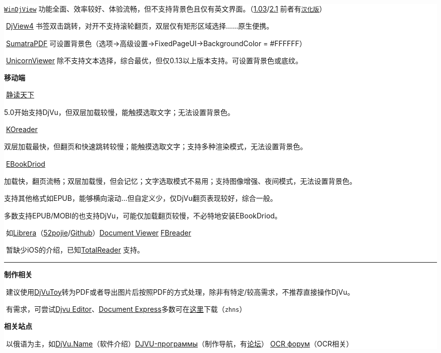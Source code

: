 

[`WinDjView`](https://windjview.sourceforge.io/)	功能全面、效率较好、体验流畅，但不支持背景色且仅有英文界面。（[1.03](http://www.djvu-soft.narod.ru/)/[2.1](https://sourceforge.net/projects/windjview/files/) 前者有[`汉化版`](http://www.pc6.com/softview/SoftView_24784.html)）

​	[DjView4](http://djvu.sourceforge.net/djview4.html)            书签双击跳转，对开不支持滚轮翻页，双层仅有矩形区域选择……原生便携。

​	[SumatraPDF](https://www.sumatrapdfreader.org/free-pdf-reader.html)     可设置背景色（选项→高级设置→FixedPageUI→BackgroundColor = #FFFFFF）

​	[UnicornViewer](http://bbs.gxsd.com.cn/forum.php?mod=viewthread&tid=352757) 除不支持文本选择，综合最优，但仅0.13以上版本支持。可设置背景色或底纹。



**移动端** 

​	[静读天下](http://www.moondownload.com/chinese.html)	

​		5.0开始支持DjVu，但双层加载较慢，能触摸选取文字；无法设置背景色。

​	[KOreader](https://github.com/koreader/koreader/wiki/KOReader%E7%BB%B4%E5%9F%BA)	

​		双层加载最快，但翻页和快速跳转较慢；能触摸选取文字；支持多种渲染模式，无法设置背景色。

​	[EBookDriod](https://play.google.com/store/apps/details?id=org.ebookdroid)	

​		加载快，翻页流畅；双层加载慢，但会记忆；文字选取模式不易用；支持图像增强、夜间模式，无法设置背景色。

​		支持其他格式如EPUB，能够横向滚动…但自定义少，仅DjVu翻页表现较好，综合一般。



​		多数支持EPUB/MOBI的也支持DjVu，可能仅加载翻页较慢，不必特地安装EBookDriod。

​		如[Librera](https://librera.mobi/)（[52pojie](https://www.52pojie.cn/thread-861739-1-1.html)/[Github](https://github.com/foobnix/LibreraReader/releases)）[Document Viewer](https://play.google.com/store/apps/details?id=org.sufficientlysecure.viewer)	[FBreader](https://fbreader.org/content/fbreader-214-and-djvu-plugin-android)	



​		暂缺少iOS的介绍，已知[TotalReader](https://itunes.apple.com/cn/app/id738947593?mt=8) 支持。



------

**制作相关**

​			建议使用[DjVuToy](https://www.cnblogs.com/stronghorse/p/4913182.html)转为PDF或者导出图片后按照PDF的方式处理，除非有特定/较高需求，不推荐直接操作DjVu。

​			有需求，可尝试[Djvu Editor](http://www.djvu.name/djvu-editor.html)、[Document Express](https://www.xiaohx.org/search?key=Document+Express&cat=)多数可在[这里](https://pan.baidu.com/s/19Ot4XVc_T51BMpB9VI8diQ)下载（`zhns`）



**相关站点**

​			以俄语为主，如[DjVu.Name](http://www.djvu.name/)（软件介绍）[DJVU-программы](http://www.djvu-soft.narod.ru/)（制作导航，有[论坛](http://www.djvu-scan.ru/forum/)）	[OCR форум](http://publ.lib.ru/cgi/forum/YaBB.pl)（OCR相关）

